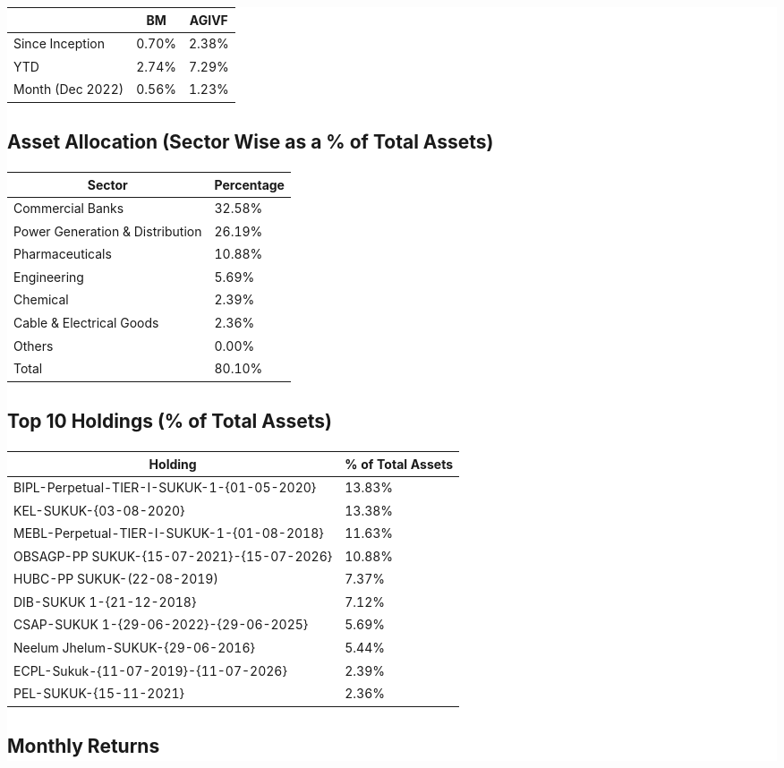 |                  | BM    | AGIVF |
| ---------------- | ----- | ----- |
| Since Inception  | 0.70% | 2.38% |
| YTD              | 2.74% | 7.29% |
| Month (Dec 2022) | 0.56% | 1.23% |

## Asset Allocation (Sector Wise as a % of Total Assets)

| Sector                          | Percentage |
| ------------------------------- | ---------- |
| Commercial Banks                | 32.58%     |
| Power Generation & Distribution | 26.19%     |
| Pharmaceuticals                 | 10.88%     |
| Engineering                     | 5.69%      |
| Chemical                        | 2.39%      |
| Cable & Electrical Goods        | 2.36%      |
| Others                          | 0.00%      |
| Total                           | 80.10%     |

## Top 10 Holdings (% of Total Assets)

| Holding                                    | % of Total Assets |
| ------------------------------------------ | ----------------- |
| BIPL-Perpetual-TIER-I-SUKUK-1-{01-05-2020} | 13.83%            |
| KEL-SUKUK-{03-08-2020}                     | 13.38%            |
| MEBL-Perpetual-TIER-I-SUKUK-1-{01-08-2018} | 11.63%            |
| OBSAGP-PP SUKUK-{15-07-2021}-{15-07-2026}  | 10.88%            |
| HUBC-PP SUKUK-(22-08-2019)                 | 7.37%             |
| DIB-SUKUK 1-{21-12-2018}                   | 7.12%             |
| CSAP-SUKUK 1-{29-06-2022}-{29-06-2025}     | 5.69%             |
| Neelum Jhelum-SUKUK-{29-06-2016}           | 5.44%             |
| ECPL-Sukuk-{11-07-2019}-{11-07-2026}       | 2.39%             |
| PEL-SUKUK-{15-11-2021}                     | 2.36%             |

## Monthly Returns
